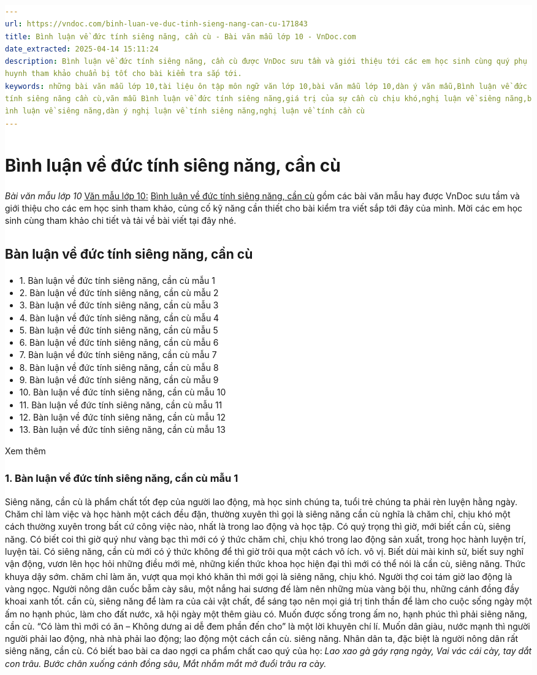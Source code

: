 ```yaml
---
url: https://vndoc.com/binh-luan-ve-duc-tinh-sieng-nang-can-cu-171843
title: Bình luận về đức tính siêng năng, cần cù - Bài văn mẫu lớp 10 - VnDoc.com
date_extracted: 2025-04-14 15:11:24
description: Bình luận về đức tính siêng năng, cần cù được VnDoc sưu tầm và giới thiệu tới các em học sinh cùng quý phụ huynh tham khảo chuẩn bị tốt cho bài kiểm tra sắp tới.
keywords: những bài văn mẫu lớp 10,tài liệu ôn tập môn ngữ văn lớp 10,bài văn mẫu lớp 10,dàn ý văn mẫu,Bình luận về đức tính siêng năng cần cù,văn mẫu Bình luận về đức tính siêng năng,giá trị của sự cần cù chịu khó,nghị luận về siêng năng,bình luận về siêng năng,dàn ý nghị luận về tính siêng năng,nghị luận về tính cần cù
---
```


# Bình luận về đức tính siêng năng, cần cù
 _Bài văn mẫu lớp 10_
[Văn mẫu lớp 10:](<https://vndoc.com/van-mau-lop10>) [Bình luận về đức tính siêng năng, cần cù](<https://vndoc.com/binh-luan-ve-duc-tinh-sieng-nang-can-cu-171843>) gồm các bài văn mẫu hay được VnDoc sưu tầm và giới thiệu cho các em học sinh tham khảo, củng cố kỹ năng cần thiết cho bài kiểm tra viết sắp tới đây của mình. Mời các em học sinh cùng tham khảo chi tiết và tải về bài viết tại đây nhé.
## Bàn luận về đức tính siêng năng, cần cù
  * 1\. Bàn luận về đức tính siêng năng, cần cù mẫu 1
  * 2\. Bàn luận về đức tính siêng năng, cần cù mẫu 2
  * 3\. Bàn luận về đức tính siêng năng, cần cù mẫu 3
  * 4\. Bàn luận về đức tính siêng năng, cần cù mẫu 4
  * 5\. Bàn luận về đức tính siêng năng, cần cù mẫu 5
  * 6\. Bàn luận về đức tính siêng năng, cần cù mẫu 6
  * 7\. Bàn luận về đức tính siêng năng, cần cù mẫu 7
  * 8\. Bàn luận về đức tính siêng năng, cần cù mẫu 8
  * 9\. Bàn luận về đức tính siêng năng, cần cù mẫu 9
  * 10\. Bàn luận về đức tính siêng năng, cần cù mẫu 10
  * 11\. Bàn luận về đức tính siêng năng, cần cù mẫu 11
  * 12\. Bàn luận về đức tính siêng năng, cần cù mẫu 12
  * 13\. Bàn luận về đức tính siêng năng, cần cù mẫu 13

Xem thêm
### 1\. Bàn luận về đức tính siêng năng, cần cù mẫu 1
Siêng năng, cần cù là phẩm chất tốt đẹp của người lao động, mà học sinh chúng ta, tuổi trẻ chúng ta phải rèn luyện hằng ngày.
Chăm chỉ làm việc và học hành một cách đều đặn, thường xuyên thì gọi là siêng năng cần cù nghĩa là chăm chỉ, chịu khó một cách thường xuyên trong bất cứ công việc nào, nhất là trong lao động và học tập.
Có quý trọng thì giờ, mới biết cần cù, siêng năng. Có biết coi thì giờ quý như vàng bạc thì mới có ý thức chăm chỉ, chịu khó trong lao động sản xuất, trong học hành luyện trí, luyện tài. Có siêng năng, cần cù mới có ý thức không để thì giờ trôi qua một cách vô ích. vô vị.
Biết dùi mài kinh sử, biết suy nghĩ vận động, vươn lên học hỏi những điều mới mẻ, những kiến thức khoa học hiện đại thì mới có thể nói là cần cù, siêng năng. Thức khuya dậy sớm. chăm chỉ làm ăn, vượt qua mọi khó khăn thì mới gọi là siêng năng, chịu khó.
Người thợ coi tám giờ lao động là vàng ngọc. Người nông dân cuốc bẫm cày sâu, một nắng hai sương đế làm nên những mùa vàng bội thu, những cánh đồng đầy khoai xanh tốt. cần cù, siêng năng để làm ra của cải vật chất, để sáng tạo nên mọi giá trị tinh thần để làm cho cuộc sống ngày một ấm no hạnh phúc, làm cho đất nước, xã hội ngày một thêm giàu có. Muốn được sống trong ấm no, hạnh phúc thì phải siêng năng, cần cù. “Có làm thì mới có ăn – Không dưng ai dễ đem phần đến cho” là một lời khuyên chí lí. Muốn dân giàu, nước mạnh thì người người phải lao động, nhà nhà phải lao động; lao động một cách cần cù. siêng năng.
Nhân dân ta, đặc biệt là người nông dân rất siêng năng, cần cù. Có biết bao bài ca dao ngợi ca phẩm chất cao quý của họ:
_Lao xao gà gáy rạng ngày,_
_Vai vác cái cày, tay dắt con trâu._
_Bước chân xuống cánh đồng sâu,_
_Mắt nhắm mắt mở đuổi trâu ra cày._